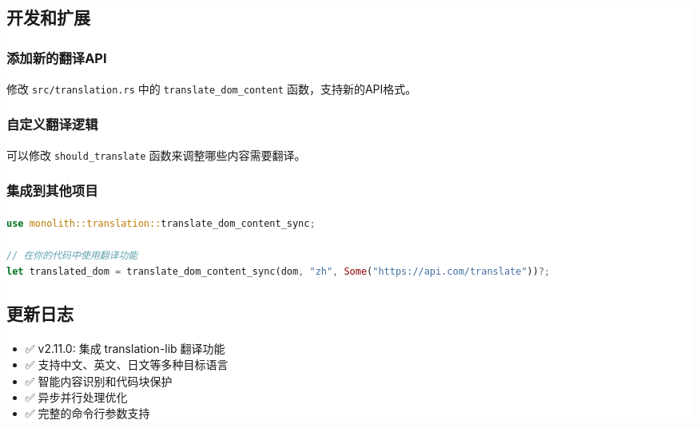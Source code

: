 ## 开发和扩展

### 添加新的翻译API

修改 `src/translation.rs` 中的 `translate_dom_content` 函数，支持新的API格式。

### 自定义翻译逻辑

可以修改 `should_translate` 函数来调整哪些内容需要翻译。

### 集成到其他项目

```rust
use monolith::translation::translate_dom_content_sync;

// 在你的代码中使用翻译功能
let translated_dom = translate_dom_content_sync(dom, "zh", Some("https://api.com/translate"))?;
```

## 更新日志

- ✅ v2.11.0: 集成 translation-lib 翻译功能
- ✅ 支持中文、英文、日文等多种目标语言
- ✅ 智能内容识别和代码块保护
- ✅ 异步并行处理优化
- ✅ 完整的命令行参数支持